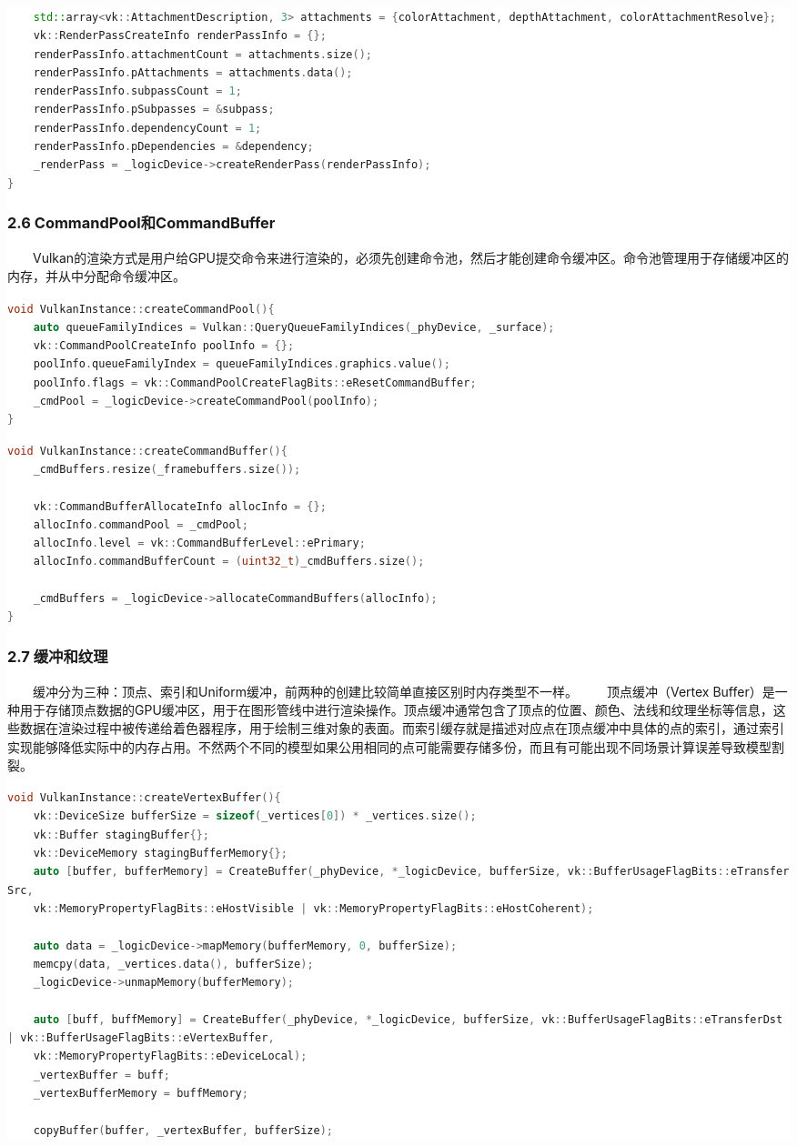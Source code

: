 ```cpp
    std::array<vk::AttachmentDescription, 3> attachments = {colorAttachment, depthAttachment, colorAttachmentResolve};
    vk::RenderPassCreateInfo renderPassInfo = {};
    renderPassInfo.attachmentCount = attachments.size();
    renderPassInfo.pAttachments = attachments.data();
    renderPassInfo.subpassCount = 1;
    renderPassInfo.pSubpasses = &subpass;
    renderPassInfo.dependencyCount = 1;
    renderPassInfo.pDependencies = &dependency;
    _renderPass = _logicDevice->createRenderPass(renderPassInfo);
}
```
### 2.6 CommandPool和CommandBuffer
&emsp;&emsp;Vulkan的渲染方式是用户给GPU提交命令来进行渲染的，必须先创建命令池，然后才能创建命令缓冲区。命令池管理用于存储缓冲区的内存，并从中分配命令缓冲区。

```cpp
void VulkanInstance::createCommandPool(){
    auto queueFamilyIndices = Vulkan::QueryQueueFamilyIndices(_phyDevice, _surface);
    vk::CommandPoolCreateInfo poolInfo = {};
    poolInfo.queueFamilyIndex = queueFamilyIndices.graphics.value();
    poolInfo.flags = vk::CommandPoolCreateFlagBits::eResetCommandBuffer;
    _cmdPool = _logicDevice->createCommandPool(poolInfo);
}
```

```cpp
void VulkanInstance::createCommandBuffer(){
    _cmdBuffers.resize(_framebuffers.size());

    vk::CommandBufferAllocateInfo allocInfo = {};
    allocInfo.commandPool = _cmdPool;
    allocInfo.level = vk::CommandBufferLevel::ePrimary;
    allocInfo.commandBufferCount = (uint32_t)_cmdBuffers.size();

    _cmdBuffers = _logicDevice->allocateCommandBuffers(allocInfo);
}
```

### 2.7 缓冲和纹理
&emsp;&emsp;缓冲分为三种：顶点、索引和Uniform缓冲，前两种的创建比较简单直接区别时内存类型不一样。
&emsp;&emsp;顶点缓冲（Vertex Buffer）是一种用于存储顶点数据的GPU缓冲区，用于在图形管线中进行渲染操作。顶点缓冲通常包含了顶点的位置、颜色、法线和纹理坐标等信息，这些数据在渲染过程中被传递给着色器程序，用于绘制三维对象的表面。而索引缓存就是描述对应点在顶点缓冲中具体的点的索引，通过索引实现能够降低实际中的内存占用。不然两个不同的模型如果公用相同的点可能需要存储多份，而且有可能出现不同场景计算误差导致模型割裂。

```cpp
void VulkanInstance::createVertexBuffer(){
    vk::DeviceSize bufferSize = sizeof(_vertices[0]) * _vertices.size();
    vk::Buffer stagingBuffer{};
    vk::DeviceMemory stagingBufferMemory{};
    auto [buffer, bufferMemory] = CreateBuffer(_phyDevice, *_logicDevice, bufferSize, vk::BufferUsageFlagBits::eTransferSrc,
    vk::MemoryPropertyFlagBits::eHostVisible | vk::MemoryPropertyFlagBits::eHostCoherent);

    auto data = _logicDevice->mapMemory(bufferMemory, 0, bufferSize);
    memcpy(data, _vertices.data(), bufferSize);
    _logicDevice->unmapMemory(bufferMemory);

    auto [buff, buffMemory] = CreateBuffer(_phyDevice, *_logicDevice, bufferSize, vk::BufferUsageFlagBits::eTransferDst | vk::BufferUsageFlagBits::eVertexBuffer,
    vk::MemoryPropertyFlagBits::eDeviceLocal);
    _vertexBuffer = buff;
    _vertexBufferMemory = buffMemory;

    copyBuffer(buffer, _vertexBuffer, bufferSize);
```
